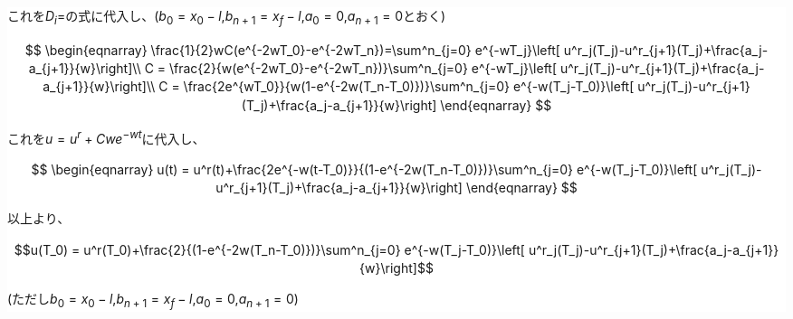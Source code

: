 これを$D_i=$の式に代入し、($b_0=x_0-l$,$b_{n+1}=x_f-l$,$a_0=0$,$a_{n+1}=0$とおく)

$$
\begin{eqnarray}
  \frac{1}{2}wC(e^{-2wT_0}-e^{-2wT_n})=\sum^n_{j=0} e^{-wT_j}\left[ u^r_j(T_j)-u^r_{j+1}(T_j)+\frac{a_j-a_{j+1}}{w}\right]\\
  C = \frac{2}{w(e^{-2wT_0}-e^{-2wT_n})}\sum^n_{j=0} e^{-wT_j}\left[ u^r_j(T_j)-u^r_{j+1}(T_j)+\frac{a_j-a_{j+1}}{w}\right]\\
  C = \frac{2e^{wT_0}}{w(1-e^{-2w(T_n-T_0)})}\sum^n_{j=0} e^{-w(T_j-T_0)}\left[ u^r_j(T_j)-u^r_{j+1}(T_j)+\frac{a_j-a_{j+1}}{w}\right]
\end{eqnarray}
$$

これを$u = u^r + Cwe^{-wt}$に代入し、

$$
\begin{eqnarray}
  u(t) = u^r(t)+\frac{2e^{-w(t-T_0)}}{(1-e^{-2w(T_n-T_0)})}\sum^n_{j=0} e^{-w(T_j-T_0)}\left[ u^r_j(T_j)-u^r_{j+1}(T_j)+\frac{a_j-a_{j+1}}{w}\right]
\end{eqnarray}
$$

以上より、

$$u(T_0) = u^r(T_0)+\frac{2}{(1-e^{-2w(T_n-T_0)})}\sum^n_{j=0} e^{-w(T_j-T_0)}\left[ u^r_j(T_j)-u^r_{j+1}(T_j)+\frac{a_j-a_{j+1}}{w}\right]$$

(ただし$b_0=x_0-l$,$b_{n+1}=x_f-l$,$a_0=0$,$a_{n+1}=0$)
